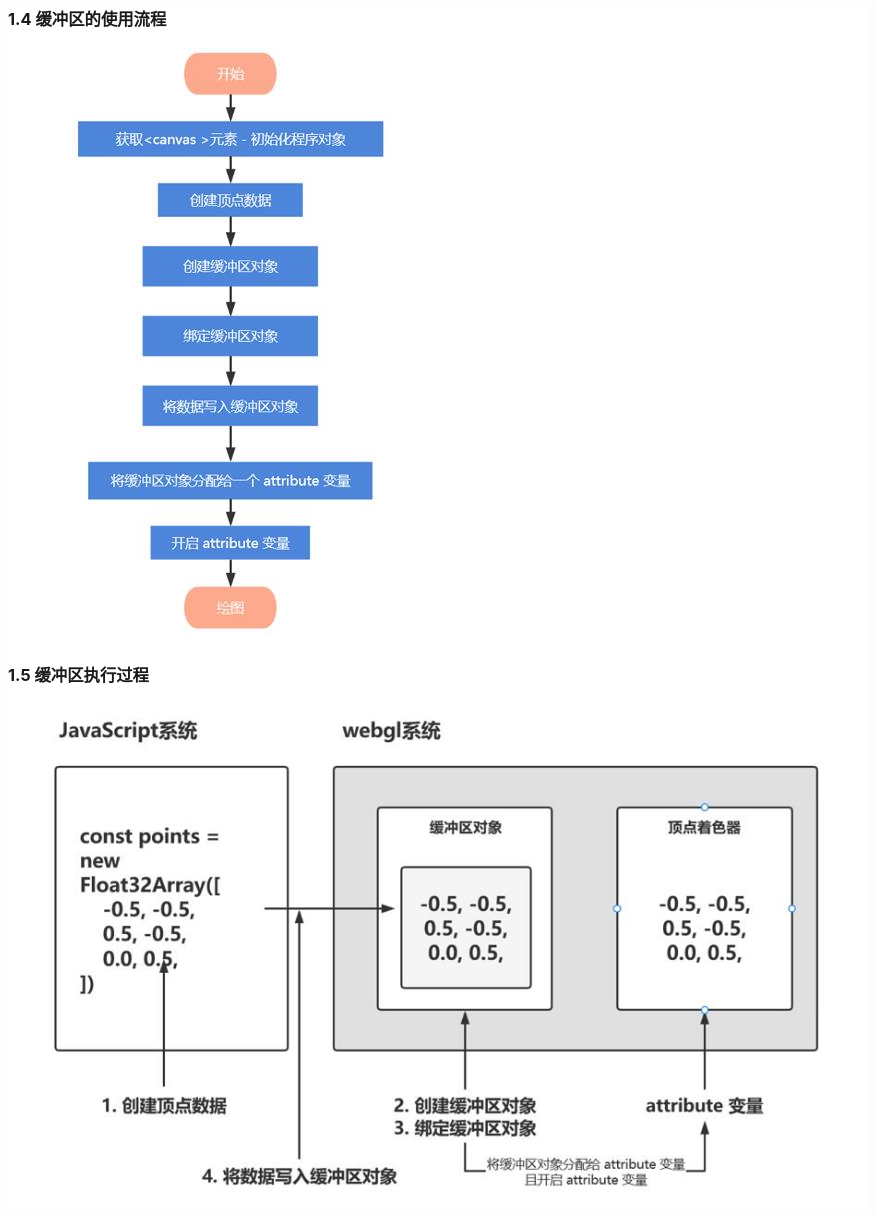 ### 1.4 缓冲区的使用流程
![003-001](/webgl/webgl/003-001.jpg)

### 1.5 缓冲区执行过程
![003-002](/webgl/webgl/003-002.jpg)
